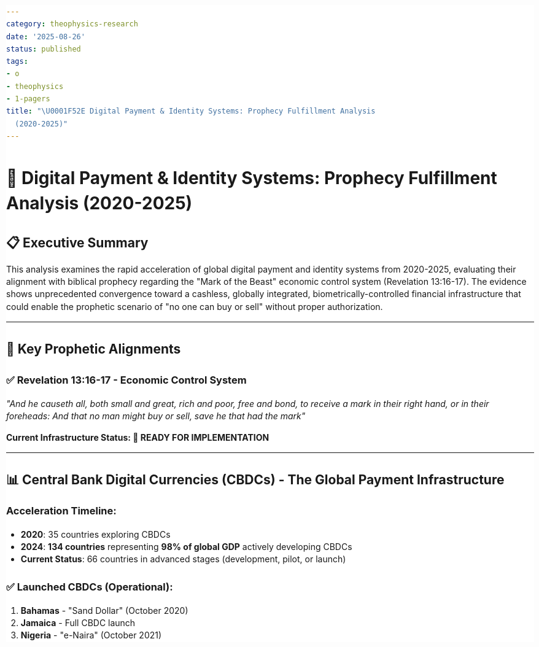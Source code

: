 ```yaml
---
category: theophysics-research
date: '2025-08-26'
status: published
tags:
- o
- theophysics
- 1-pagers
title: "\U0001F52E Digital Payment & Identity Systems: Prophecy Fulfillment Analysis
  (2020-2025)"
---
```

   
# 🔮 Digital Payment & Identity Systems: Prophecy Fulfillment Analysis (2020-2025)   
   
## **📋 Executive Summary**   
   
This analysis examines the rapid acceleration of global digital payment and identity systems from 2020-2025, evaluating their alignment with biblical prophecy regarding the "Mark of the Beast" economic control system (Revelation 13:16-17). The evidence shows unprecedented convergence toward a cashless, globally integrated, biometrically-controlled financial infrastructure that could enable the prophetic scenario of "no one can buy or sell" without proper authorization.   
   
   
---   
   
## **🎯 Key Prophetic Alignments**   
   
### **✅ Revelation 13:16-17 - Economic Control System**   
*"And he causeth all, both small and great, rich and poor, free and bond, to receive a mark in their right hand, or in their foreheads: And that no man might buy or sell, save he that had the mark"*   
   
**Current Infrastructure Status: 🔴 READY FOR IMPLEMENTATION**   
   
   
---   
   
## **📊 Central Bank Digital Currencies (CBDCs) - The Global Payment Infrastructure**   
   
### **Acceleration Timeline:**   
   
- **2020**: 35 countries exploring CBDCs   
- **2024**: **134 countries** representing **98% of global GDP** actively developing CBDCs   
- **Current Status**: 66 countries in advanced stages (development, pilot, or launch)   
   
### **✅ Launched CBDCs (Operational):**   
1. **Bahamas** - "Sand Dollar" (October 2020)   
2. **Jamaica** - Full CBDC launch   
3. **Nigeria** - "e-Naira" (October 2021)   
   